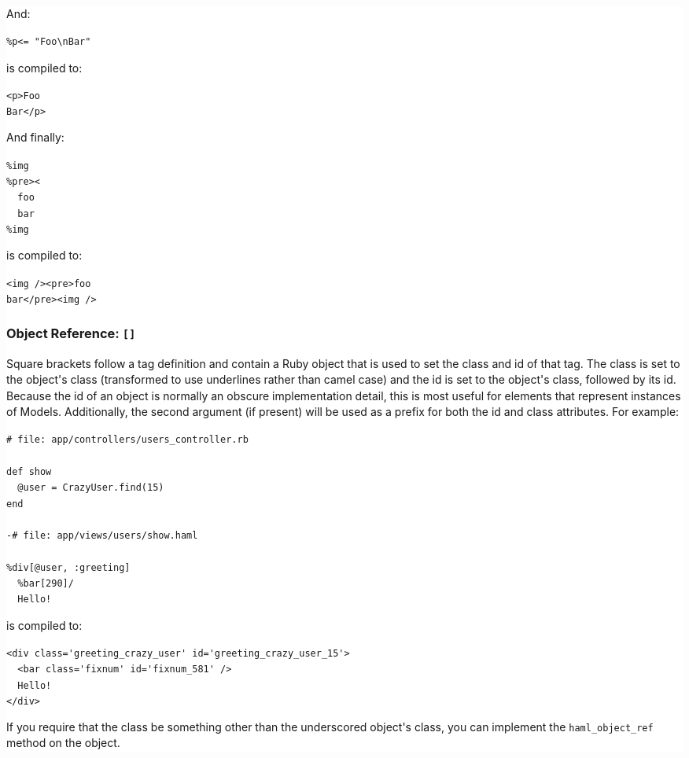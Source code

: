 And:

    %p<= "Foo\nBar"

is compiled to:

    <p>Foo
    Bar</p>

And finally:

    %img
    %pre><
      foo
      bar
    %img

is compiled to:

    <img /><pre>foo
    bar</pre><img />

### Object Reference: `[]`

Square brackets follow a tag definition and contain a Ruby object
that is used to set the class and id of that tag.
The class is set to the object's class
(transformed to use underlines rather than camel case)
and the id is set to the object's class, followed by its id.
Because the id of an object is normally an obscure implementation detail,
this is most useful for elements that represent instances of Models.
Additionally, the second argument (if present) will be used as a prefix for
both the id and class attributes.
For example:

    # file: app/controllers/users_controller.rb

    def show
      @user = CrazyUser.find(15)
    end

    -# file: app/views/users/show.haml

    %div[@user, :greeting]
      %bar[290]/
      Hello!

is compiled to:

    <div class='greeting_crazy_user' id='greeting_crazy_user_15'>
      <bar class='fixnum' id='fixnum_581' />
      Hello!
    </div>

If you require that the class be something other than the underscored
object's class, you can implement the `haml_object_ref` method on the object.
